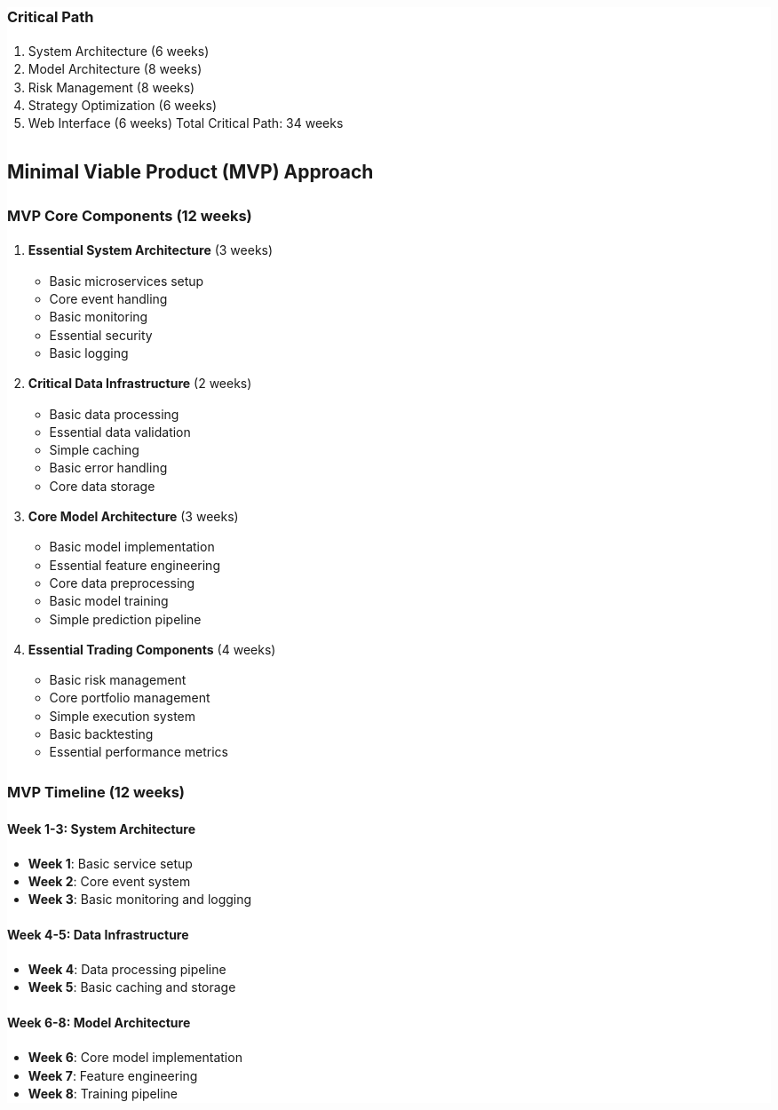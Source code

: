 ### Critical Path
1. System Architecture (6 weeks)
2. Model Architecture (8 weeks)
3. Risk Management (8 weeks)
4. Strategy Optimization (6 weeks)
5. Web Interface (6 weeks)
Total Critical Path: 34 weeks

## Minimal Viable Product (MVP) Approach

### MVP Core Components (12 weeks)
1. **Essential System Architecture** (3 weeks)
   - Basic microservices setup
   - Core event handling
   - Basic monitoring
   - Essential security
   - Basic logging

2. **Critical Data Infrastructure** (2 weeks)
   - Basic data processing
   - Essential data validation
   - Simple caching
   - Basic error handling
   - Core data storage

3. **Core Model Architecture** (3 weeks)
   - Basic model implementation
   - Essential feature engineering
   - Core data preprocessing
   - Basic model training
   - Simple prediction pipeline

4. **Essential Trading Components** (4 weeks)
   - Basic risk management
   - Core portfolio management
   - Simple execution system
   - Basic backtesting
   - Essential performance metrics

### MVP Timeline (12 weeks)
#### Week 1-3: System Architecture
- **Week 1**: Basic service setup
- **Week 2**: Core event system
- **Week 3**: Basic monitoring and logging

#### Week 4-5: Data Infrastructure
- **Week 4**: Data processing pipeline
- **Week 5**: Basic caching and storage

#### Week 6-8: Model Architecture
- **Week 6**: Core model implementation
- **Week 7**: Feature engineering
- **Week 8**: Training pipeline
